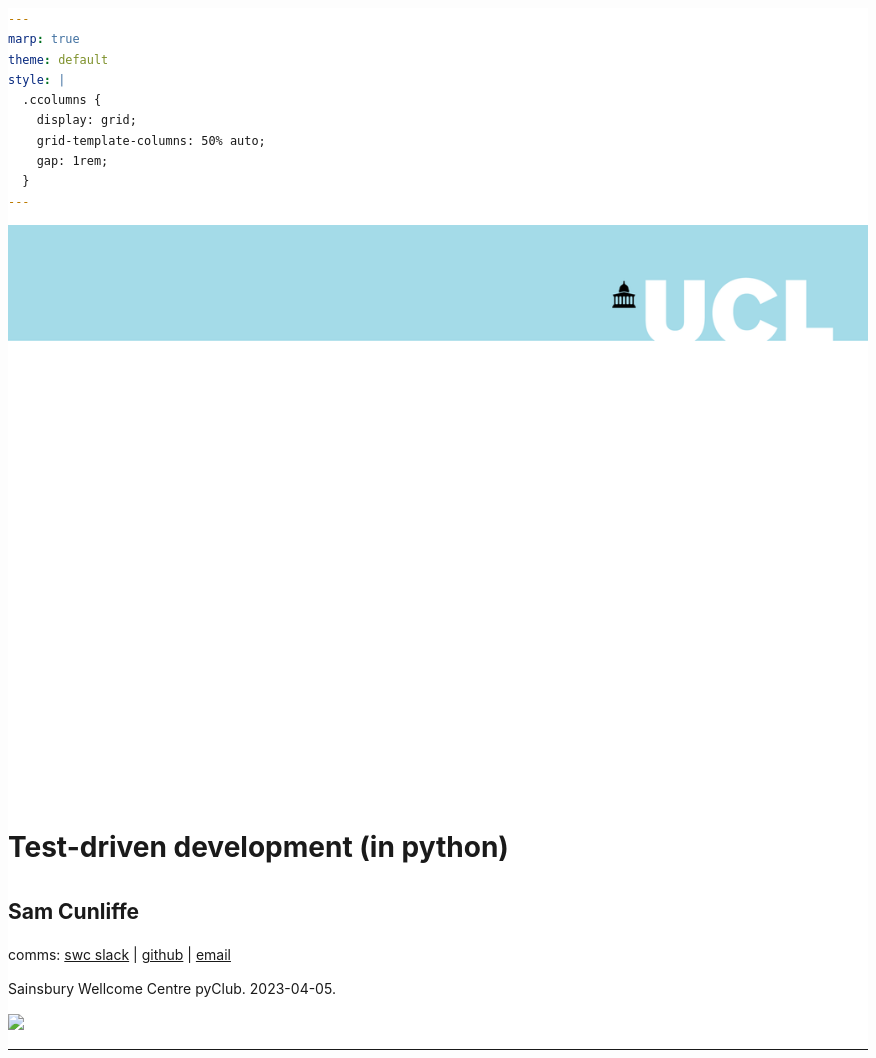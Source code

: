 ```yaml
---
marp: true
theme: default
style: |
  .ccolumns {
    display: grid;
    grid-template-columns: 50% auto;
    gap: 1rem;
  }
---
```


![bg fit](_assets/ucl-banner.png)

<br/><br/><br/>

# Test-driven development (in python)

## Sam Cunliffe
comms: [swc slack](https://swc-neuro.slack.com/team/U048QKV8HS9) | [github](https://github.com/samcunliffe) | [email](mailto:s.cunliffe@ucl.ac.uk)

Sainsbury Wellcome Centre pyClub. 2023-04-05.

[![](https://licensebuttons.net/l/by/4.0/88x31.png)](https://creativecommons.org/licenses/by/4.0/)

---